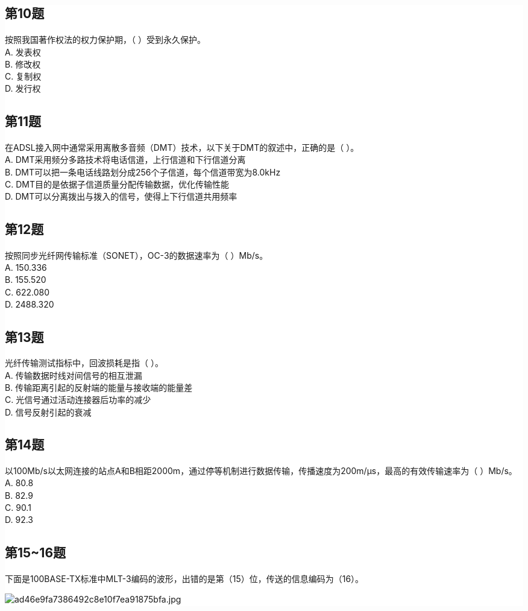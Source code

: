 
## 第10题 ##

按照我国著作权法的权力保护期，（ ）受到永久保护。  
A. 发表权  
B. 修改权  
C. 复制权  
D. 发行权  


## 第11题 ##

在ADSL接入网中通常采用离散多音频（DMT）技术，以下关于DMT的叙述中，正确的是（ ）。  
A. DMT采用频分多路技术将电话信道，上行信道和下行信道分离  
B. DMT可以把一条电话线路划分成256个子信道，每个信道带宽为8.0kHz  
C. DMT目的是依据子信道质量分配传输数据，优化传输性能  
D. DMT可以分离拨出与拨入的信号，使得上下行信道共用频率  


## 第12题 ##

按照同步光纤网传输标准（SONET），OC-3的数据速率为（ ）Mb/s。  
A. 150.336  
B. 155.520  
C. 622.080  
D. 2488.320  


## 第13题 ##

光纤传输测试指标中，回波损耗是指（ ）。  
A. 传输数据时线对间信号的相互泄漏  
B. 传输距离引起的反射端的能量与接收端的能量差  
C. 光信号通过活动连接器后功率的减少  
D. 信号反射引起的衰减  


## 第14题 ##

以100Mb/s以太网连接的站点A和B相距2000m，通过停等机制进行数据传输，传播速度为200m/μs，最高的有效传输速率为（ ）Mb/s。  
A. 80.8  
B. 82.9  
C. 90.1  
D. 92.3  


## 第15~16题 ##

下面是100BASE-TX标准中MLT-3编码的波形，出错的是第（15）位，传送的信息编码为（16）。

![ad46e9fa7386492c8e10f7ea91875bfa.jpg][]


[6a1618f636004ec8b35b7fb0e6a77702.jpg]: https://www.xkxxkx.cn/file/exam/software/网络规划设计师/综合知识/第4题/6a1618f636004ec8b35b7fb0e6a77702.jpg
[ad46e9fa7386492c8e10f7ea91875bfa.jpg]: https://www.xkxxkx.cn/file/exam/software/网络规划设计师/综合知识/第15题/ad46e9fa7386492c8e10f7ea91875bfa.jpg
[961ec5fdaacb4d388c0e08a9648c2a66.jpg]: https://www.xkxxkx.cn/file/exam/software/网络规划设计师/综合知识/第30题/961ec5fdaacb4d388c0e08a9648c2a66.jpg
[1b81639a00094b7bbebadf169efeb2ee.jpg]: https://www.xkxxkx.cn/file/exam/software/网络规划设计师/综合知识/第34题/1b81639a00094b7bbebadf169efeb2ee.jpg
[b7e475843855454bac6580f8fd636343.jpg]: https://www.xkxxkx.cn/file/exam/software/网络规划设计师/综合知识/第36题/b7e475843855454bac6580f8fd636343.jpg
[fb968b61c62e47d585969b05af579555.jpg]: https://www.xkxxkx.cn/file/exam/software/网络规划设计师/综合知识/第64题/fb968b61c62e47d585969b05af579555.jpg
[63a4295054b5468ea18d87fcbdb72777.jpg]: https://www.xkxxkx.cn/file/exam/software/网络规划设计师/综合知识/第69题/63a4295054b5468ea18d87fcbdb72777.jpg
[e0418e5d85d74183b4d2ecc79a45ef1f.jpg]: https://www.xkxxkx.cn/file/exam/software/网络规划设计师/综合知识/第69题/e0418e5d85d74183b4d2ecc79a45ef1f.jpg
[ea608f624ac74621b3bf333ffe5df205.jpg]: https://www.xkxxkx.cn/file/exam/software/网络规划设计师/综合知识/第22题/ea608f624ac74621b3bf333ffe5df205.jpg
[af9ac9a8e81d47828805b351fa7fe77a.jpg]: https://www.xkxxkx.cn/file/exam/software/网络规划设计师/综合知识/第25题/af9ac9a8e81d47828805b351fa7fe77a.jpg
[9d30fe48d1fd401881ac4c1acf8387a5.jpg]: https://www.xkxxkx.cn/file/exam/software/网络规划设计师/综合知识/第27题/9d30fe48d1fd401881ac4c1acf8387a5.jpg
[320e52974c9a49bcb1bddc50028b0082.jpg]: https://www.xkxxkx.cn/file/exam/software/网络规划设计师/综合知识/第56题/320e52974c9a49bcb1bddc50028b0082.jpg